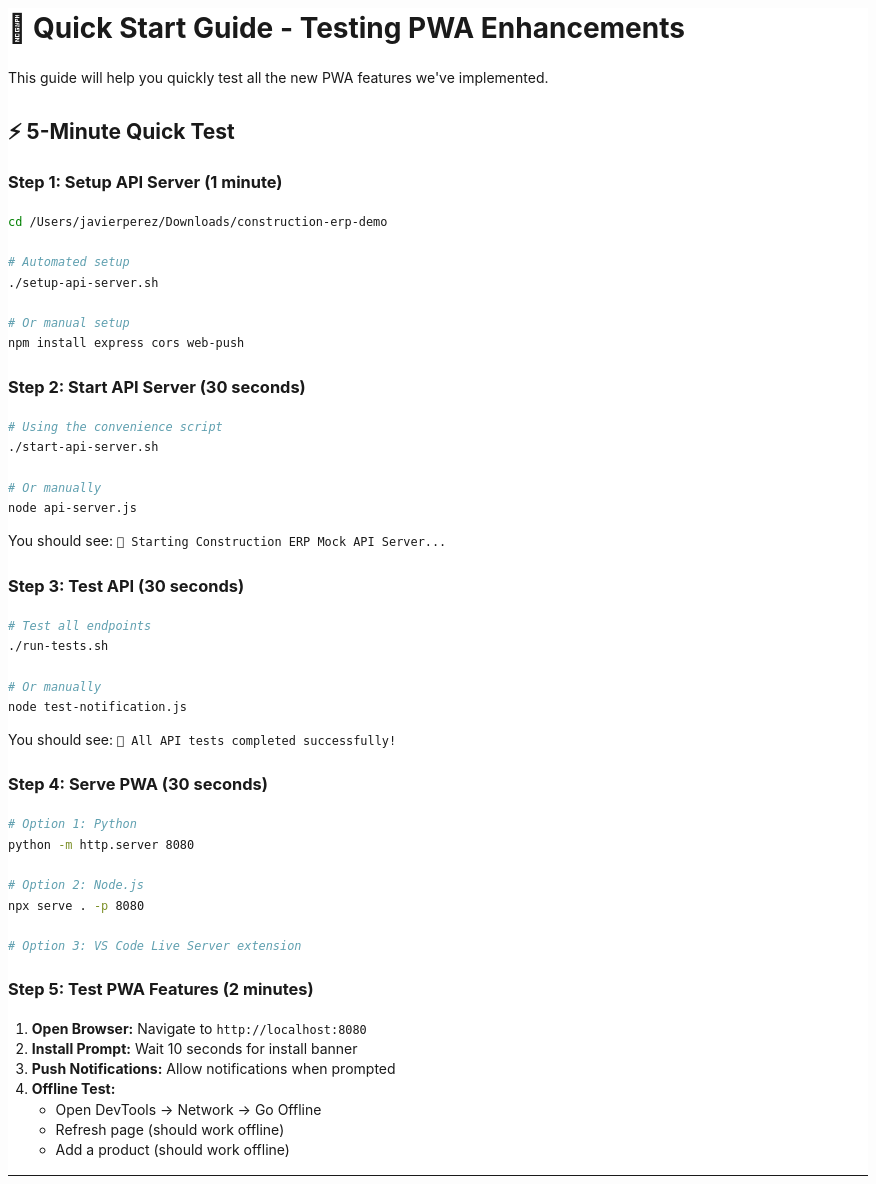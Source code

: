 # 🚀 Quick Start Guide - Testing PWA Enhancements

This guide will help you quickly test all the new PWA features we've implemented.

## ⚡ 5-Minute Quick Test

### Step 1: Setup API Server (1 minute)
```bash
cd /Users/javierperez/Downloads/construction-erp-demo

# Automated setup
./setup-api-server.sh

# Or manual setup
npm install express cors web-push
```

### Step 2: Start API Server (30 seconds)
```bash
# Using the convenience script
./start-api-server.sh

# Or manually
node api-server.js
```
You should see: `🚀 Starting Construction ERP Mock API Server...`

### Step 3: Test API (30 seconds)
```bash
# Test all endpoints
./run-tests.sh

# Or manually
node test-notification.js
```
You should see: `🎉 All API tests completed successfully!`

### Step 4: Serve PWA (30 seconds)
```bash
# Option 1: Python
python -m http.server 8080

# Option 2: Node.js
npx serve . -p 8080

# Option 3: VS Code Live Server extension
```

### Step 5: Test PWA Features (2 minutes)
1. **Open Browser:** Navigate to `http://localhost:8080`
2. **Install Prompt:** Wait 10 seconds for install banner
3. **Push Notifications:** Allow notifications when prompted
4. **Offline Test:** 
   - Open DevTools → Network → Go Offline
   - Refresh page (should work offline)
   - Add a product (should work offline)

---